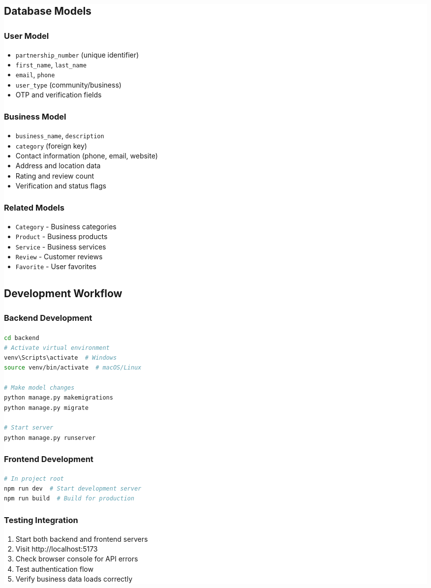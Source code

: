 ## Database Models

### User Model
- `partnership_number` (unique identifier)
- `first_name`, `last_name`
- `email`, `phone`
- `user_type` (community/business)
- OTP and verification fields

### Business Model
- `business_name`, `description`
- `category` (foreign key)
- Contact information (phone, email, website)
- Address and location data
- Rating and review count
- Verification and status flags

### Related Models
- `Category` - Business categories
- `Product` - Business products
- `Service` - Business services
- `Review` - Customer reviews
- `Favorite` - User favorites

## Development Workflow

### Backend Development
```bash
cd backend
# Activate virtual environment
venv\Scripts\activate  # Windows
source venv/bin/activate  # macOS/Linux

# Make model changes
python manage.py makemigrations
python manage.py migrate

# Start server
python manage.py runserver
```

### Frontend Development
```bash
# In project root
npm run dev  # Start development server
npm run build  # Build for production
```

### Testing Integration
1. Start both backend and frontend servers
2. Visit http://localhost:5173
3. Check browser console for API errors
4. Test authentication flow
5. Verify business data loads correctly
